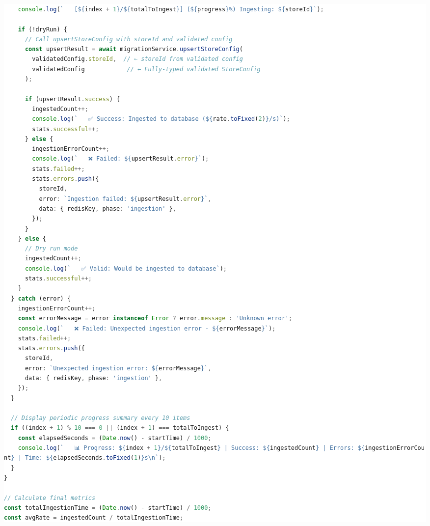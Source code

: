 ```typescript
    console.log(`   [${index + 1}/${totalToIngest}] (${progress}%) Ingesting: ${storeId}`);

    if (!dryRun) {
      // Call upsertStoreConfig with storeId and validated config
      const upsertResult = await migrationService.upsertStoreConfig(
        validatedConfig.storeId,  // ← storeId from validated config
        validatedConfig            // ← Fully-typed validated StoreConfig
      );
      
      if (upsertResult.success) {
        ingestedCount++;
        console.log(`   ✅ Success: Ingested to database (${rate.toFixed(2)}/s)`);
        stats.successful++;
      } else {
        ingestionErrorCount++;
        console.log(`   ❌ Failed: ${upsertResult.error}`);
        stats.failed++;
        stats.errors.push({
          storeId,
          error: `Ingestion failed: ${upsertResult.error}`,
          data: { redisKey, phase: 'ingestion' },
        });
      }
    } else {
      // Dry run mode
      ingestedCount++;
      console.log(`   ✅ Valid: Would be ingested to database`);
      stats.successful++;
    }
  } catch (error) {
    ingestionErrorCount++;
    const errorMessage = error instanceof Error ? error.message : 'Unknown error';
    console.log(`   ❌ Failed: Unexpected ingestion error - ${errorMessage}`);
    stats.failed++;
    stats.errors.push({
      storeId,
      error: `Unexpected ingestion error: ${errorMessage}`,
      data: { redisKey, phase: 'ingestion' },
    });
  }
  
  // Display periodic progress summary every 10 items
  if ((index + 1) % 10 === 0 || (index + 1) === totalToIngest) {
    const elapsedSeconds = (Date.now() - startTime) / 1000;
    console.log(`   📊 Progress: ${index + 1}/${totalToIngest} | Success: ${ingestedCount} | Errors: ${ingestionErrorCount} | Time: ${elapsedSeconds.toFixed(1)}s\n`);
  }
}

// Calculate final metrics
const totalIngestionTime = (Date.now() - startTime) / 1000;
const avgRate = ingestedCount / totalIngestionTime;
```
